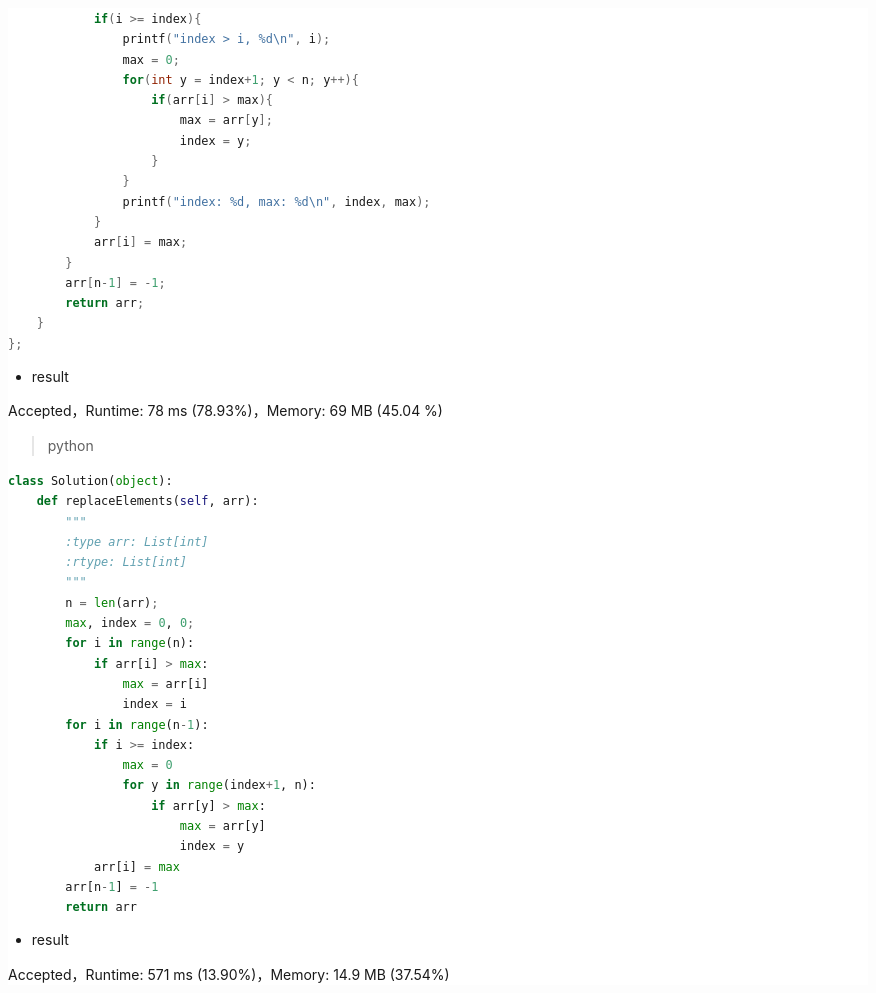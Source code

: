```c++
            if(i >= index){
                printf("index > i, %d\n", i);
                max = 0;
                for(int y = index+1; y < n; y++){
                    if(arr[i] > max){
                        max = arr[y];
                        index = y;
                    }
                }
                printf("index: %d, max: %d\n", index, max);
            }
            arr[i] = max;
        }
        arr[n-1] = -1;
        return arr;
    }
};
```

* result

Accepted，Runtime: 78 ms (78.93%)，Memory: 69 MB (45.04 %)

> python

```python
class Solution(object):
    def replaceElements(self, arr):
        """
        :type arr: List[int]
        :rtype: List[int]
        """
        n = len(arr);
        max, index = 0, 0;
        for i in range(n):
            if arr[i] > max:
                max = arr[i]
                index = i
        for i in range(n-1):
            if i >= index:
                max = 0
                for y in range(index+1, n):
                    if arr[y] > max:
                        max = arr[y]
                        index = y
            arr[i] = max
        arr[n-1] = -1
        return arr
```

* result

Accepted，Runtime: 571 ms (13.90%)，Memory: 14.9 MB (37.54%)
